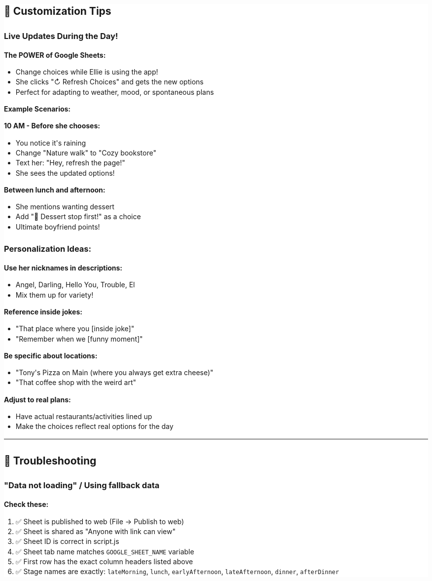 
## 🎨 Customization Tips

### Live Updates During the Day!

**The POWER of Google Sheets:**
- Change choices while Ellie is using the app!
- She clicks "↻ Refresh Choices" and gets the new options
- Perfect for adapting to weather, mood, or spontaneous plans

**Example Scenarios:**

**10 AM - Before she chooses:**
- You notice it's raining
- Change "Nature walk" to "Cozy bookstore"
- Text her: "Hey, refresh the page!"
- She sees the updated options!

**Between lunch and afternoon:**
- She mentions wanting dessert
- Add "🍰 Dessert stop first!" as a choice
- Ultimate boyfriend points!

### Personalization Ideas:

**Use her nicknames in descriptions:**
- Angel, Darling, Hello You, Trouble, El
- Mix them up for variety!

**Reference inside jokes:**
- "That place where you [inside joke]"
- "Remember when we [funny moment]"

**Be specific about locations:**
- "Tony's Pizza on Main (where you always get extra cheese)"
- "That coffee shop with the weird art"

**Adjust to real plans:**
- Have actual restaurants/activities lined up
- Make the choices reflect real options for the day

---

## 🔧 Troubleshooting

### "Data not loading" / Using fallback data

**Check these:**
1. ✅ Sheet is published to web (File → Publish to web)
2. ✅ Sheet is shared as "Anyone with link can view"
3. ✅ Sheet ID is correct in script.js
4. ✅ Sheet tab name matches `GOOGLE_SHEET_NAME` variable
5. ✅ First row has the exact column headers listed above
6. ✅ Stage names are exactly: `lateMorning`, `lunch`, `earlyAfternoon`, `lateAfternoon`, `dinner`, `afterDinner`
